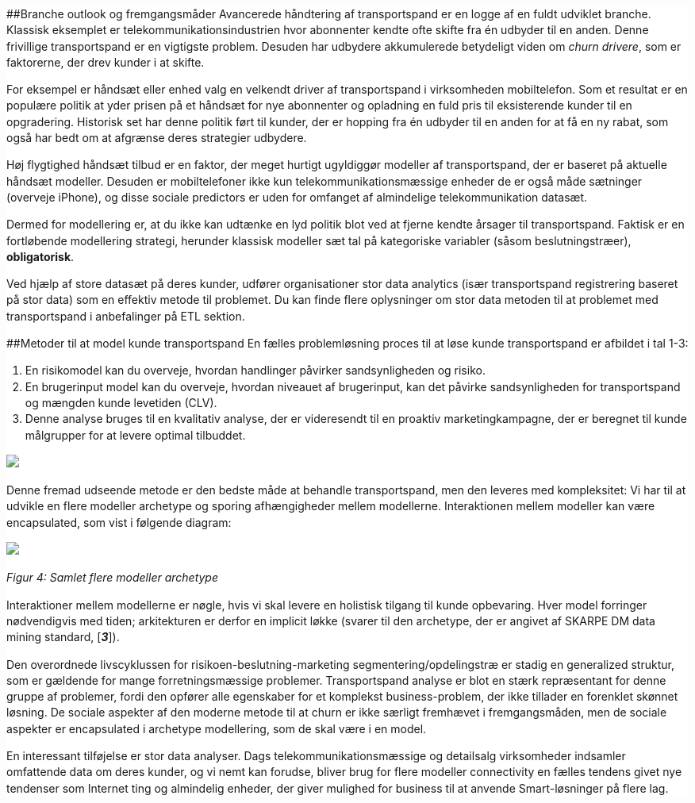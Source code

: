 ##<a name="industry-outlook-and-approaches"></a>Branche outlook og fremgangsmåder
Avancerede håndtering af transportspand er en logge af en fuldt udviklet branche. Klassisk eksemplet er telekommunikationsindustrien hvor abonnenter kendte ofte skifte fra én udbyder til en anden. Denne frivillige transportspand er en vigtigste problem. Desuden har udbydere akkumulerede betydeligt viden om *churn drivere*, som er faktorerne, der drev kunder i at skifte.

For eksempel er håndsæt eller enhed valg en velkendt driver af transportspand i virksomheden mobiltelefon. Som et resultat er en populære politik at yder prisen på et håndsæt for nye abonnenter og opladning en fuld pris til eksisterende kunder til en opgradering. Historisk set har denne politik ført til kunder, der er hopping fra én udbyder til en anden for at få en ny rabat, som også har bedt om at afgrænse deres strategier udbydere.

Høj flygtighed håndsæt tilbud er en faktor, der meget hurtigt ugyldiggør modeller af transportspand, der er baseret på aktuelle håndsæt modeller. Desuden er mobiltelefoner ikke kun telekommunikationsmæssige enheder de er også måde sætninger (overveje iPhone), og disse sociale predictors er uden for omfanget af almindelige telekommunikation datasæt.

Dermed for modellering er, at du ikke kan udtænke en lyd politik blot ved at fjerne kendte årsager til transportspand. Faktisk er en fortløbende modellering strategi, herunder klassisk modeller sæt tal på kategoriske variabler (såsom beslutningstræer), **obligatorisk**.

Ved hjælp af store datasæt på deres kunder, udfører organisationer stor data analytics (især transportspand registrering baseret på stor data) som en effektiv metode til problemet. Du kan finde flere oplysninger om stor data metoden til at problemet med transportspand i anbefalinger på ETL sektion.  

##<a name="methodology-to-model-customer-churn"></a>Metoder til at model kunde transportspand
En fælles problemløsning proces til at løse kunde transportspand er afbildet i tal 1-3:  

1.  En risikomodel kan du overveje, hvordan handlinger påvirker sandsynligheden og risiko.
2.  En brugerinput model kan du overveje, hvordan niveauet af brugerinput, kan det påvirke sandsynligheden for transportspand og mængden kunde levetiden (CLV).
3.  Denne analyse bruges til en kvalitativ analyse, der er videresendt til en proaktiv marketingkampagne, der er beregnet til kunde målgrupper for at levere optimal tilbuddet.  

![][1]

Denne fremad udseende metode er den bedste måde at behandle transportspand, men den leveres med kompleksitet: Vi har til at udvikle en flere modeller archetype og sporing afhængigheder mellem modellerne. Interaktionen mellem modeller kan være encapsulated, som vist i følgende diagram:  

![][2]

*Figur 4: Samlet flere modeller archetype*  

Interaktioner mellem modellerne er nøgle, hvis vi skal levere en holistisk tilgang til kunde opbevaring. Hver model forringer nødvendigvis med tiden; arkitekturen er derfor en implicit løkke (svarer til den archetype, der er angivet af SKARPE DM data mining standard, [***3***]).  

Den overordnede livscyklussen for risikoen-beslutning-marketing segmentering/opdelingstræ er stadig en generalized struktur, som er gældende for mange forretningsmæssige problemer. Transportspand analyse er blot en stærk repræsentant for denne gruppe af problemer, fordi den opfører alle egenskaber for et komplekst business-problem, der ikke tillader en forenklet skønnet løsning. De sociale aspekter af den moderne metode til at churn er ikke særligt fremhævet i fremgangsmåden, men de sociale aspekter er encapsulated i archetype modellering, som de skal være i en model.  

En interessant tilføjelse er stor data analyser. Dags telekommunikationsmæssige og detailsalg virksomheder indsamler omfattende data om deres kunder, og vi nemt kan forudse, bliver brug for flere modeller connectivity en fælles tendens givet nye tendenser som Internet ting og almindelig enheder, der giver mulighed for business til at anvende Smart-løsninger på flere lag.  


[1]: ./media/machine-learning-azure-ml-customer-churn-scenario/churn-1.png
[2]: ./media/machine-learning-azure-ml-customer-churn-scenario/churn-2.png
[3]: ./media/machine-learning-azure-ml-customer-churn-scenario/churn-3.png
[4]: ./media/machine-learning-azure-ml-customer-churn-scenario/churn-4.png
[5]: ./media/machine-learning-azure-ml-customer-churn-scenario/churn-5.png
[6]: ./media/machine-learning-azure-ml-customer-churn-scenario/churn-6.png
[7]: ./media/machine-learning-azure-ml-customer-churn-scenario/churn-7.png
[8]: ./media/machine-learning-azure-ml-customer-churn-scenario/churn-8.png
[9]: ./media/machine-learning-azure-ml-customer-churn-scenario/churn-9.png
[10]: ./media/machine-learning-azure-ml-customer-churn-scenario/churn-10.png